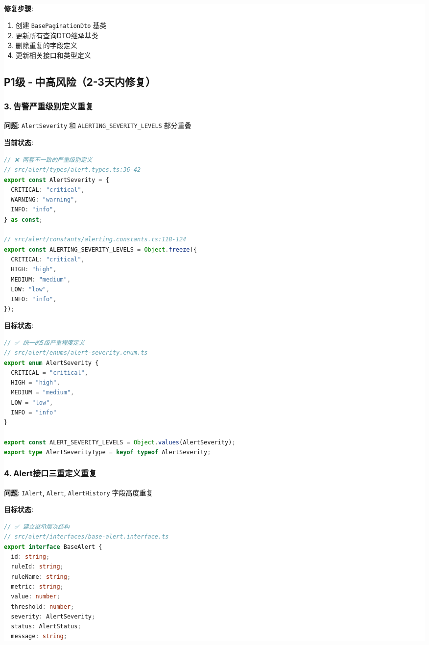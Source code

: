 
**修复步骤**:
1. 创建 `BasePaginationDto` 基类
2. 更新所有查询DTO继承基类
3. 删除重复的字段定义
4. 更新相关接口和类型定义

## P1级 - 中高风险（2-3天内修复）

### 3. 告警严重级别定义重复
**问题**: `AlertSeverity` 和 `ALERTING_SEVERITY_LEVELS` 部分重叠

**当前状态**:
```typescript
// ❌ 两套不一致的严重级别定义
// src/alert/types/alert.types.ts:36-42
export const AlertSeverity = {
  CRITICAL: "critical",
  WARNING: "warning", 
  INFO: "info",
} as const;

// src/alert/constants/alerting.constants.ts:118-124
export const ALERTING_SEVERITY_LEVELS = Object.freeze({
  CRITICAL: "critical",
  HIGH: "high",
  MEDIUM: "medium", 
  LOW: "low",
  INFO: "info",
});
```

**目标状态**:
```typescript
// ✅ 统一的5级严重程度定义
// src/alert/enums/alert-severity.enum.ts
export enum AlertSeverity {
  CRITICAL = "critical",
  HIGH = "high",
  MEDIUM = "medium",
  LOW = "low", 
  INFO = "info"
}

export const ALERT_SEVERITY_LEVELS = Object.values(AlertSeverity);
export type AlertSeverityType = keyof typeof AlertSeverity;
```

### 4. Alert接口三重定义重复
**问题**: `IAlert`, `Alert`, `AlertHistory` 字段高度重复

**目标状态**:
```typescript
// ✅ 建立继承层次结构
// src/alert/interfaces/base-alert.interface.ts
export interface BaseAlert {
  id: string;
  ruleId: string;
  ruleName: string;
  metric: string;
  value: number;
  threshold: number;
  severity: AlertSeverity;
  status: AlertStatus;
  message: string;
```
